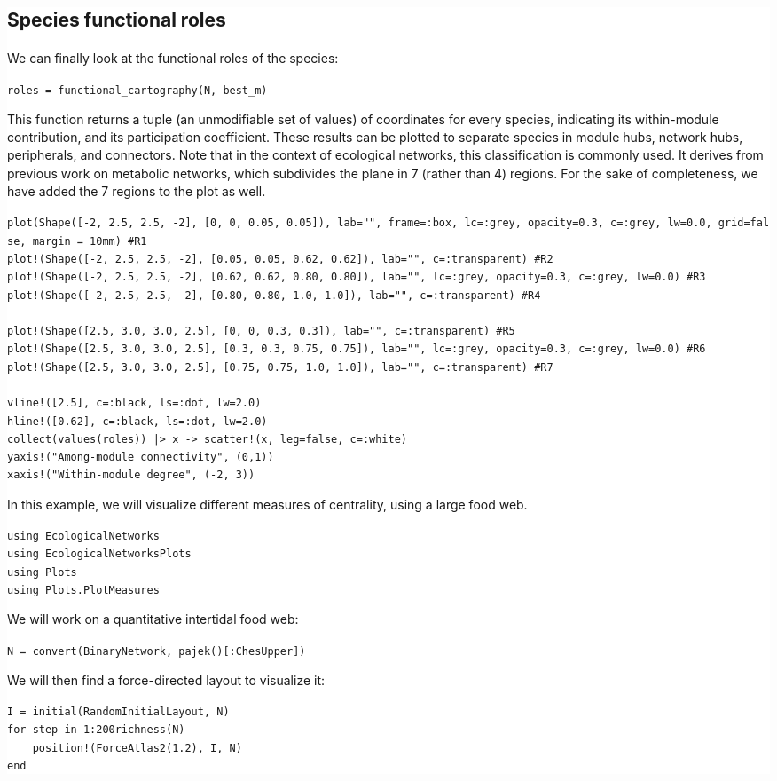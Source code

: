 ## Species functional roles

We can finally look at the functional roles of the species:

```@example modularity
roles = functional_cartography(N, best_m)
```

This function returns a tuple (an unmodifiable set of values) of coordinates for
every species, indicating its within-module contribution, and its participation
coefficient. These results can be plotted to separate species in module hubs,
network hubs, peripherals, and connectors. Note that in the context of
ecological networks, this classification is commonly used. It derives from
previous work on metabolic networks, which subdivides the plane in 7 (rather
than 4) regions. For the sake of completeness, we have added the 7 regions to
the plot as well.

```@example modularity
plot(Shape([-2, 2.5, 2.5, -2], [0, 0, 0.05, 0.05]), lab="", frame=:box, lc=:grey, opacity=0.3, c=:grey, lw=0.0, grid=false, margin = 10mm) #R1
plot!(Shape([-2, 2.5, 2.5, -2], [0.05, 0.05, 0.62, 0.62]), lab="", c=:transparent) #R2
plot!(Shape([-2, 2.5, 2.5, -2], [0.62, 0.62, 0.80, 0.80]), lab="", lc=:grey, opacity=0.3, c=:grey, lw=0.0) #R3
plot!(Shape([-2, 2.5, 2.5, -2], [0.80, 0.80, 1.0, 1.0]), lab="", c=:transparent) #R4

plot!(Shape([2.5, 3.0, 3.0, 2.5], [0, 0, 0.3, 0.3]), lab="", c=:transparent) #R5
plot!(Shape([2.5, 3.0, 3.0, 2.5], [0.3, 0.3, 0.75, 0.75]), lab="", lc=:grey, opacity=0.3, c=:grey, lw=0.0) #R6
plot!(Shape([2.5, 3.0, 3.0, 2.5], [0.75, 0.75, 1.0, 1.0]), lab="", c=:transparent) #R7

vline!([2.5], c=:black, ls=:dot, lw=2.0)
hline!([0.62], c=:black, ls=:dot, lw=2.0)
collect(values(roles)) |> x -> scatter!(x, leg=false, c=:white)
yaxis!("Among-module connectivity", (0,1))
xaxis!("Within-module degree", (-2, 3))
```
In this example, we will visualize different measures of centrality, using a
large food web.

```@example centr
using EcologicalNetworks
using EcologicalNetworksPlots
using Plots
using Plots.PlotMeasures
```

We will work on a quantitative intertidal food web:

```@example centr
N = convert(BinaryNetwork, pajek()[:ChesUpper])
```

We will then find a force-directed layout to visualize it:

```@example centr
I = initial(RandomInitialLayout, N)
for step in 1:200richness(N)
    position!(ForceAtlas2(1.2), I, N)
end
```


[homepage]: http://contributor-covenant.org
[version]: http://contributor-covenant.org/version/1/4/
[pl]: http://poisotlab.io/
[cc]: http://contributor-covenant.org/version/1/2/0/
[nar]: https://en.wikipedia.org/wiki/The_No_Asshole_Rule
[atom]: https://github.com/atom/atom/blob/master/CONTRIBUTING.md
[these guidelines]: https://github.com/dannyfritz/commit-message-emoji
[sv]: http://semver.org/
[ENP]: https://poisotlab.github.io/EcologicalNetworksPlots.jl/stable/
[issue]: https://github.com/PoisotLab/EcologicalNetworks.jl/issues